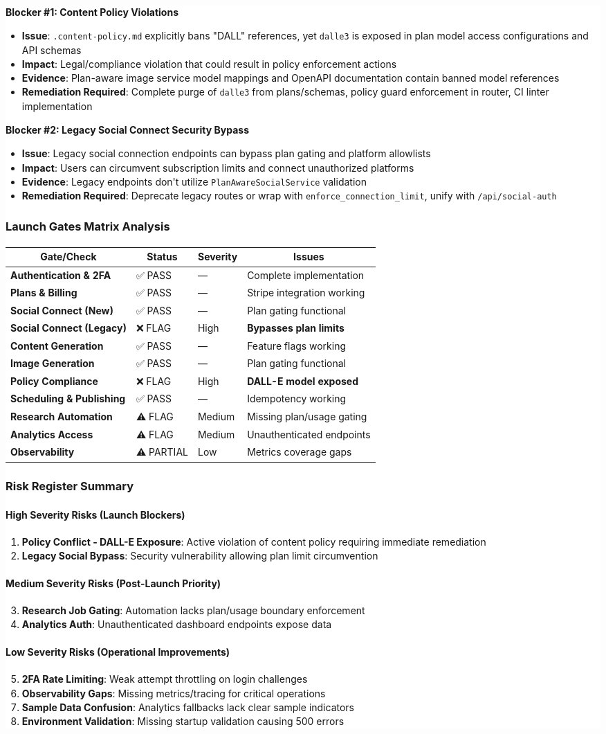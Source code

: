 **Blocker #1: Content Policy Violations**
- **Issue**: `.content-policy.md` explicitly bans "DALL" references, yet `dalle3` is exposed in plan model access configurations and API schemas
- **Impact**: Legal/compliance violation that could result in policy enforcement actions
- **Evidence**: Plan-aware image service model mappings and OpenAPI documentation contain banned model references
- **Remediation Required**: Complete purge of `dalle3` from plans/schemas, policy guard enforcement in router, CI linter implementation

**Blocker #2: Legacy Social Connect Security Bypass**
- **Issue**: Legacy social connection endpoints can bypass plan gating and platform allowlists
- **Impact**: Users can circumvent subscription limits and connect unauthorized platforms
- **Evidence**: Legacy endpoints don't utilize `PlanAwareSocialService` validation
- **Remediation Required**: Deprecate legacy routes or wrap with `enforce_connection_limit`, unify with `/api/social-auth`

### Launch Gates Matrix Analysis

| Gate/Check | Status | Severity | Issues |
|------------|---------|----------|---------|
| **Authentication & 2FA** | ✅ PASS | — | Complete implementation |
| **Plans & Billing** | ✅ PASS | — | Stripe integration working |
| **Social Connect (New)** | ✅ PASS | — | Plan gating functional |
| **Social Connect (Legacy)** | ❌ FLAG | High | **Bypasses plan limits** |
| **Content Generation** | ✅ PASS | — | Feature flags working |
| **Image Generation** | ✅ PASS | — | Plan gating functional |
| **Policy Compliance** | ❌ FLAG | High | **DALL-E model exposed** |
| **Scheduling & Publishing** | ✅ PASS | — | Idempotency working |
| **Research Automation** | ⚠️ FLAG | Medium | Missing plan/usage gating |
| **Analytics Access** | ⚠️ FLAG | Medium | Unauthenticated endpoints |
| **Observability** | ⚠️ PARTIAL | Low | Metrics coverage gaps |

### Risk Register Summary

#### High Severity Risks (Launch Blockers)
1. **Policy Conflict - DALL-E Exposure**: Active violation of content policy requiring immediate remediation
2. **Legacy Social Bypass**: Security vulnerability allowing plan limit circumvention

#### Medium Severity Risks (Post-Launch Priority)  
3. **Research Job Gating**: Automation lacks plan/usage boundary enforcement
4. **Analytics Auth**: Unauthenticated dashboard endpoints expose data

#### Low Severity Risks (Operational Improvements)
5. **2FA Rate Limiting**: Weak attempt throttling on login challenges
6. **Observability Gaps**: Missing metrics/tracing for critical operations
7. **Sample Data Confusion**: Analytics fallbacks lack clear sample indicators  
8. **Environment Validation**: Missing startup validation causing 500 errors
